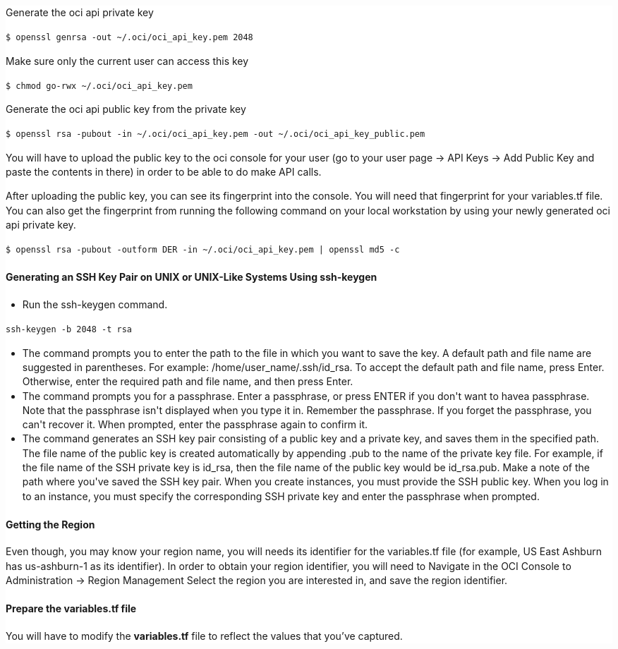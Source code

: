 Generate the oci api private key

`$ openssl genrsa -out ~/.oci/oci_api_key.pem 2048`

Make sure only the current user can access this key

`$ chmod go-rwx ~/.oci/oci_api_key.pem`

Generate the oci api public key from the private key

`$ openssl rsa -pubout -in ~/.oci/oci_api_key.pem -out ~/.oci/oci_api_key_public.pem`

You will have to upload the public key to the oci console for your user (go to your user page -> API Keys -> Add Public Key and paste the contents in there) in order to be able to do make API calls.

After uploading the public key, you can see its fingerprint into the console. You will need that fingerprint for your variables.tf file.
You can also get the fingerprint from running the following command on your local workstation by using your newly generated oci api private key.

`$ openssl rsa -pubout -outform DER -in ~/.oci/oci_api_key.pem | openssl md5 -c`

#### **Generating an SSH Key Pair on UNIX or UNIX-Like Systems Using ssh-keygen**

- Run the ssh-keygen command.

`ssh-keygen -b 2048 -t rsa`

- The command prompts you to enter the path to the file in which you want to save the key. A default path and file name are suggested in parentheses. For example: /home/user_name/.ssh/id_rsa. To accept the default path and file name, press Enter. Otherwise, enter the required path and file name, and then press Enter.
- The command prompts you for a passphrase. Enter a passphrase, or press ENTER if you don't want to havea passphrase.
  Note that the passphrase isn't displayed when you type it in. Remember the passphrase. If you forget the passphrase, you can't recover it. When prompted, enter the passphrase again to confirm it.
- The command generates an SSH key pair consisting of a public key and a private key, and saves them in the specified path. The file name of the public key is created automatically by appending .pub to the name of the private key file. For example, if the file name of the SSH private key is id_rsa, then the file name of the public key would be id_rsa.pub.
  Make a note of the path where you've saved the SSH key pair.
  When you create instances, you must provide the SSH public key. When you log in to an instance, you must specify the corresponding SSH private key and enter the passphrase when prompted.

#### **Getting the Region**

Even though, you may know your region name, you will needs its identifier for the variables.tf file (for example, US East Ashburn has us-ashburn-1 as its identifier).
In order to obtain your region identifier, you will need to Navigate in the OCI Console to Administration -> Region Management
Select the region you are interested in, and save the region identifier.


#### **Prepare the variables.tf file**

You will have to modify the **variables.tf** file to reflect the values that you’ve captured.
